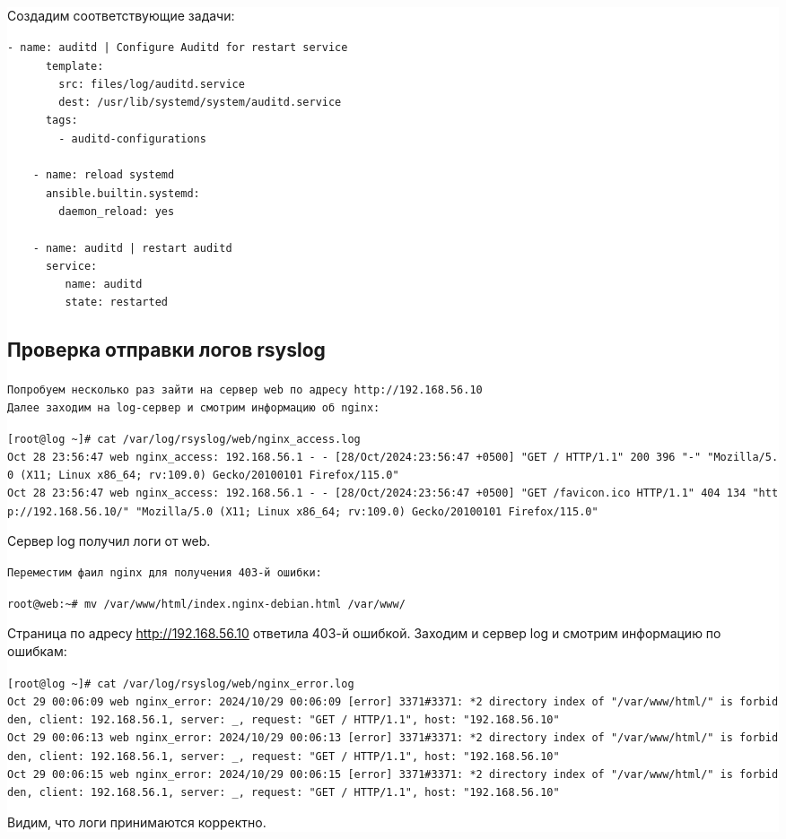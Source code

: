 Создадим соответствующие задачи:
````
- name: auditd | Configure Auditd for restart service
      template: 
        src: files/log/auditd.service
        dest: /usr/lib/systemd/system/auditd.service
      tags:
        - auditd-configurations

    - name: reload systemd
      ansible.builtin.systemd:
        daemon_reload: yes

    - name: auditd | restart auditd
      service:
         name: auditd
         state: restarted
````
## Проверка отправки логов rsyslog

	Попробуем несколько раз зайти на сервер web по адресу http://192.168.56.10
	Далее заходим на log-сервер и смотрим информацию об nginx:
````
[root@log ~]# cat /var/log/rsyslog/web/nginx_access.log
Oct 28 23:56:47 web nginx_access: 192.168.56.1 - - [28/Oct/2024:23:56:47 +0500] "GET / HTTP/1.1" 200 396 "-" "Mozilla/5.0 (X11; Linux x86_64; rv:109.0) Gecko/20100101 Firefox/115.0"
Oct 28 23:56:47 web nginx_access: 192.168.56.1 - - [28/Oct/2024:23:56:47 +0500] "GET /favicon.ico HTTP/1.1" 404 134 "http://192.168.56.10/" "Mozilla/5.0 (X11; Linux x86_64; rv:109.0) Gecko/20100101 Firefox/115.0"

````
Сервер log получил логи от web.

    Переместим фаил nginx для получения 403-й ошибки:
````
root@web:~# mv /var/www/html/index.nginx-debian.html /var/www/
````
Страница по адресу http://192.168.56.10 ответила 403-й ошибкой. Заходим и сервер log
и смотрим информацию по ошибкам:
````
[root@log ~]# cat /var/log/rsyslog/web/nginx_error.log
Oct 29 00:06:09 web nginx_error: 2024/10/29 00:06:09 [error] 3371#3371: *2 directory index of "/var/www/html/" is forbidden, client: 192.168.56.1, server: _, request: "GET / HTTP/1.1", host: "192.168.56.10"
Oct 29 00:06:13 web nginx_error: 2024/10/29 00:06:13 [error] 3371#3371: *2 directory index of "/var/www/html/" is forbidden, client: 192.168.56.1, server: _, request: "GET / HTTP/1.1", host: "192.168.56.10"
Oct 29 00:06:15 web nginx_error: 2024/10/29 00:06:15 [error] 3371#3371: *2 directory index of "/var/www/html/" is forbidden, client: 192.168.56.1, server: _, request: "GET / HTTP/1.1", host: "192.168.56.10"

````
Видим, что логи принимаются корректно.
